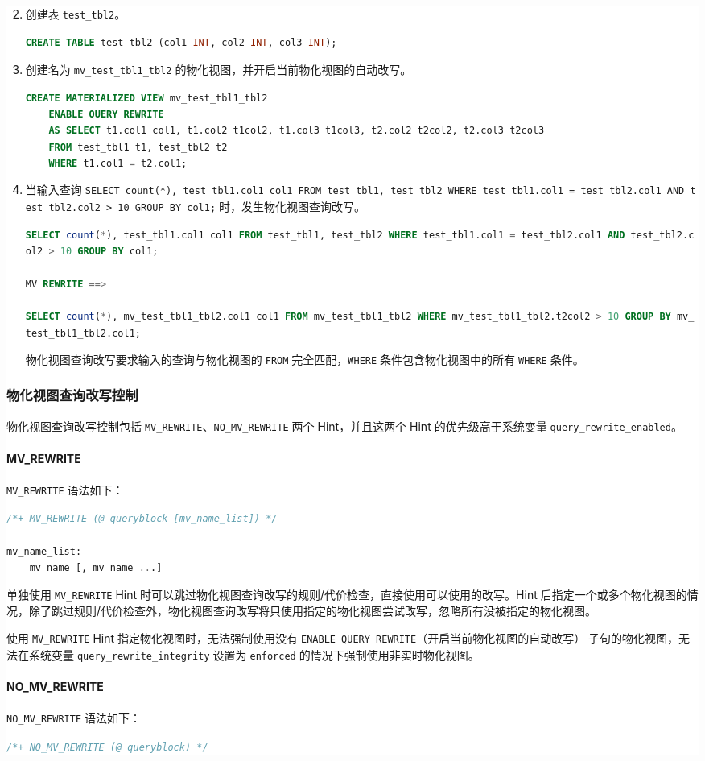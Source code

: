 2. 创建表 `test_tbl2`。

    ```sql
    CREATE TABLE test_tbl2 (col1 INT, col2 INT, col3 INT);
    ```

3. 创建名为 `mv_test_tbl1_tbl2` 的物化视图，并开启当前物化视图的自动改写。

    ```sql
    CREATE MATERIALIZED VIEW mv_test_tbl1_tbl2
        ENABLE QUERY REWRITE
        AS SELECT t1.col1 col1, t1.col2 t1col2, t1.col3 t1col3, t2.col2 t2col2, t2.col3 t2col3
        FROM test_tbl1 t1, test_tbl2 t2
        WHERE t1.col1 = t2.col1;
    ```

4. 当输入查询 `SELECT count(*), test_tbl1.col1 col1 FROM test_tbl1, test_tbl2 WHERE test_tbl1.col1 = test_tbl2.col1 AND test_tbl2.col2 > 10 GROUP BY col1;` 时，发生物化视图查询改写。

    ```sql
    SELECT count(*), test_tbl1.col1 col1 FROM test_tbl1, test_tbl2 WHERE test_tbl1.col1 = test_tbl2.col1 AND test_tbl2.col2 > 10 GROUP BY col1;

    MV REWRITE ==>

    SELECT count(*), mv_test_tbl1_tbl2.col1 col1 FROM mv_test_tbl1_tbl2 WHERE mv_test_tbl1_tbl2.t2col2 > 10 GROUP BY mv_test_tbl1_tbl2.col1;
    ```

    物化视图查询改写要求输入的查询与物化视图的 `FROM` 完全匹配，`WHERE` 条件包含物化视图中的所有 `WHERE` 条件。

### 物化视图查询改写控制

物化视图查询改写控制包括 `MV_REWRITE`、`NO_MV_REWRITE` 两个 Hint，并且这两个 Hint 的优先级高于系统变量 `query_rewrite_enabled`。

#### MV_REWRITE

`MV_REWRITE` 语法如下：

```sql
/*+ MV_REWRITE (@ queryblock [mv_name_list]) */

mv_name_list:
    mv_name [, mv_name ...]
```

单独使用 `MV_REWRITE` Hint 时可以跳过物化视图查询改写的规则/代价检查，直接使用可以使用的改写。Hint 后指定一个或多个物化视图的情况，除了跳过规则/代价检查外，物化视图查询改写将只使用指定的物化视图尝试改写，忽略所有没被指定的物化视图。

使用 `MV_REWRITE` Hint 指定物化视图时，无法强制使用没有 `ENABLE QUERY REWRITE`（开启当前物化视图的自动改写） 子句的物化视图，无法在系统变量 `query_rewrite_integrity` 设置为 `enforced` 的情况下强制使用非实时物化视图。

#### NO_MV_REWRITE

`NO_MV_REWRITE` 语法如下：

```sql
/*+ NO_MV_REWRITE (@ queryblock) */
```
